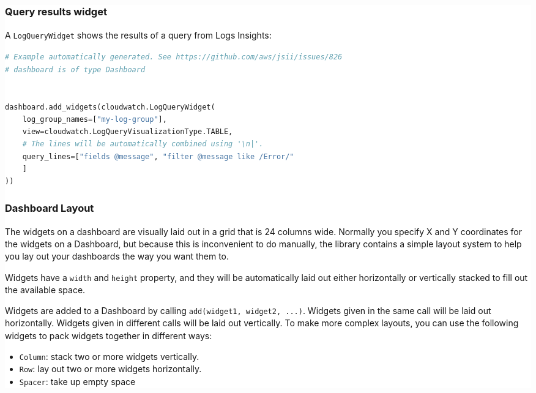 ### Query results widget

A `LogQueryWidget` shows the results of a query from Logs Insights:

```python
# Example automatically generated. See https://github.com/aws/jsii/issues/826
# dashboard is of type Dashboard


dashboard.add_widgets(cloudwatch.LogQueryWidget(
    log_group_names=["my-log-group"],
    view=cloudwatch.LogQueryVisualizationType.TABLE,
    # The lines will be automatically combined using '\n|'.
    query_lines=["fields @message", "filter @message like /Error/"
    ]
))
```

### Dashboard Layout

The widgets on a dashboard are visually laid out in a grid that is 24 columns
wide. Normally you specify X and Y coordinates for the widgets on a Dashboard,
but because this is inconvenient to do manually, the library contains a simple
layout system to help you lay out your dashboards the way you want them to.

Widgets have a `width` and `height` property, and they will be automatically
laid out either horizontally or vertically stacked to fill out the available
space.

Widgets are added to a Dashboard by calling `add(widget1, widget2, ...)`.
Widgets given in the same call will be laid out horizontally. Widgets given
in different calls will be laid out vertically. To make more complex layouts,
you can use the following widgets to pack widgets together in different ways:

* `Column`: stack two or more widgets vertically.
* `Row`: lay out two or more widgets horizontally.
* `Spacer`: take up empty space
